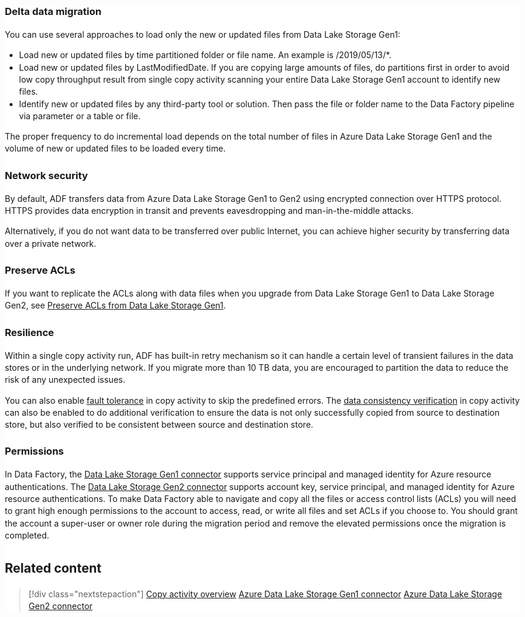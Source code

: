 
### Delta data migration

You can use several approaches to load only the new or updated files from Data Lake Storage Gen1:

- Load new or updated files by time partitioned folder or file name. An example is /2019/05/13/*.
- Load new or updated files by LastModifiedDate. If you are copying large amounts of files, do partitions first in order to avoid low copy throughput result from single copy activity scanning your entire Data Lake Storage Gen1 account to identify new files. 
- Identify new or updated files by any third-party tool or solution. Then pass the file or folder name to the Data Factory pipeline via parameter or a table or file. 

The proper frequency to do incremental load depends on the total number of files in Azure Data Lake Storage Gen1 and the volume of new or updated files to be loaded every time. 

### Network security

By default, ADF transfers data from Azure Data Lake Storage Gen1 to Gen2 using encrypted connection over HTTPS protocol. HTTPS provides data encryption in transit and prevents eavesdropping and man-in-the-middle attacks.

Alternatively, if you do not want data to be transferred over public Internet, you can achieve higher security by transferring data over a private network.

### Preserve ACLs

If you want to replicate the ACLs along with data files when you upgrade from Data Lake Storage Gen1 to Data Lake Storage Gen2, see [Preserve ACLs from Data Lake Storage Gen1](connector-azure-data-lake-storage.md#preserve-acls). 

### Resilience

Within a single copy activity run, ADF has built-in retry mechanism so it can handle a certain level of transient failures in the data stores or in the underlying network. If you migrate more than 10 TB data, you are encouraged to partition the data to reduce the risk of any unexpected issues.

You can also enable [fault tolerance](copy-activity-fault-tolerance.md) in copy activity to skip the predefined errors. The [data consistency verification](copy-activity-data-consistency.md) in copy activity can also be enabled to do additional verification to ensure the data is not only successfully copied from source to destination store, but also verified to be consistent between source and destination store.


### Permissions 

In Data Factory, the [Data Lake Storage Gen1 connector](connector-azure-data-lake-store.md) supports service principal and managed identity for Azure resource authentications. The [Data Lake Storage Gen2 connector](connector-azure-data-lake-storage.md) supports account key, service principal, and managed identity for Azure resource authentications. To make Data Factory able to navigate and copy all the files or access control lists (ACLs) you will need to grant high enough permissions to the account to access, read, or write all files and set ACLs if you choose to. You should grant the account a super-user or owner role during the migration period and remove the elevated permissions once the migration is completed. 


## Related content

> [!div class="nextstepaction"]
> [Copy activity overview](copy-activity-overview.md)
> [Azure Data Lake Storage Gen1 connector](connector-azure-data-lake-store.md)
> [Azure Data Lake Storage Gen2 connector](connector-azure-data-lake-storage.md)
